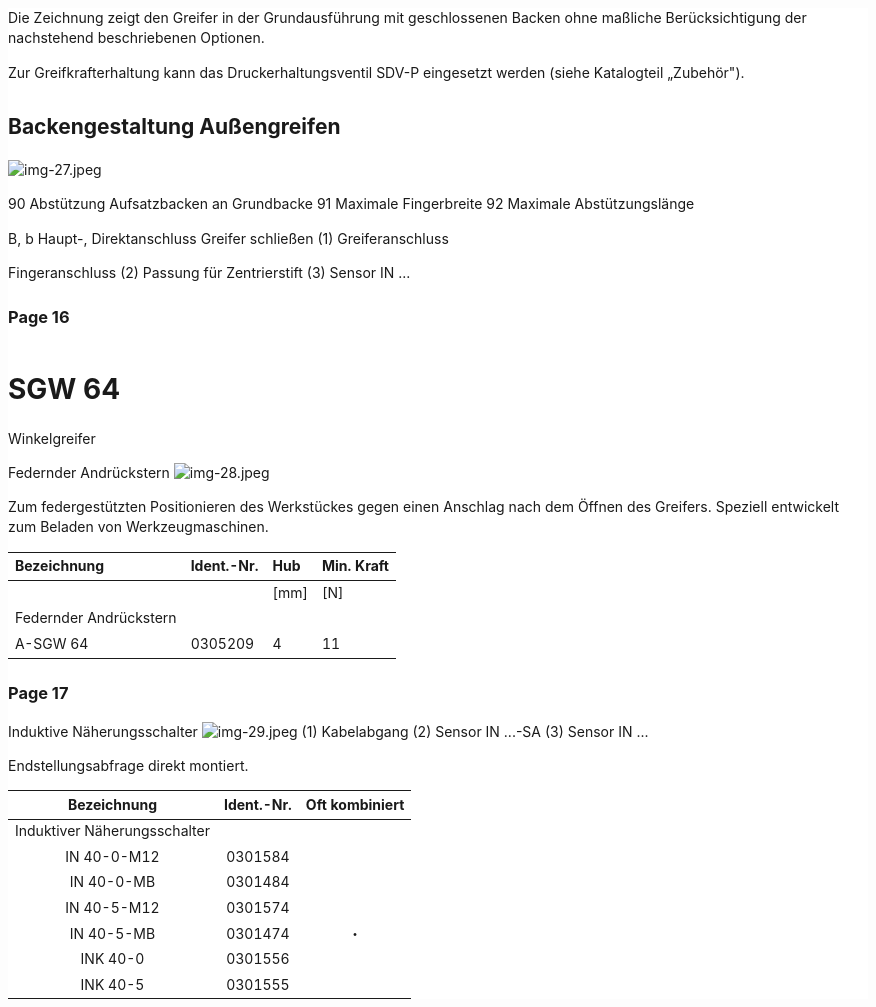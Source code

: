 Die Zeichnung zeigt den Greifer in der Grundausführung mit geschlossenen Backen ohne maßliche Berücksichtigung der nachstehend beschriebenen Optionen.

Zur Greifkrafterhaltung kann das Druckerhaltungsventil SDV-P eingesetzt werden (siehe Katalogteil „Zubehör").

## Backengestaltung Außengreifen

![img-27.jpeg](img-27.jpeg)

90 Abstützung Aufsatzbacken an Grundbacke
91 Maximale Fingerbreite
92 Maximale Abstützungslänge

B, b Haupt-, Direktanschluss Greifer schließen
(1) Greiferanschluss

Fingeranschluss
(2) Passung für Zentrierstift
(3) Sensor IN ...

### Page 16
# SGW 64 

Winkelgreifer

Federnder Andrückstern
![img-28.jpeg](img-28.jpeg)

Zum federgestützten Positionieren des Werkstückes gegen einen Anschlag nach dem Öffnen des Greifers. Speziell entwickelt zum Beladen von Werkzeugmaschinen.

| Bezeichnung | Ident.-Nr. | Hub | Min. Kraft |
| :-- | :-- | :-- | :-- |
|  |  | $[\mathrm{mm}]$ | $[\mathrm{N}]$ |
| Federnder Andrückstern |  |  |  |
| A-SGW 64 | 0305209 | 4 | 11 |

### Page 17
Induktive Näherungsschalter
![img-29.jpeg](img-29.jpeg)
(1) Kabelabgang
(2) Sensor IN ...-SA
(3) Sensor IN ...

Endstellungsabfrage direkt montiert.

| Bezeichnung | Ident.-Nr. | Oft kombiniert |
| :--: | :--: | :--: |
| Induktiver Näherungsschalter |  |  |
| IN 40-0-M12 | 0301584 |  |
| IN 40-0-MB | 0301484 |  |
| IN 40-5-M12 | 0301574 |  |
| IN 40-5-MB | 0301474 | ・ |
| INK 40-0 | 0301556 |  |
| INK 40-5 | 0301555 |  |